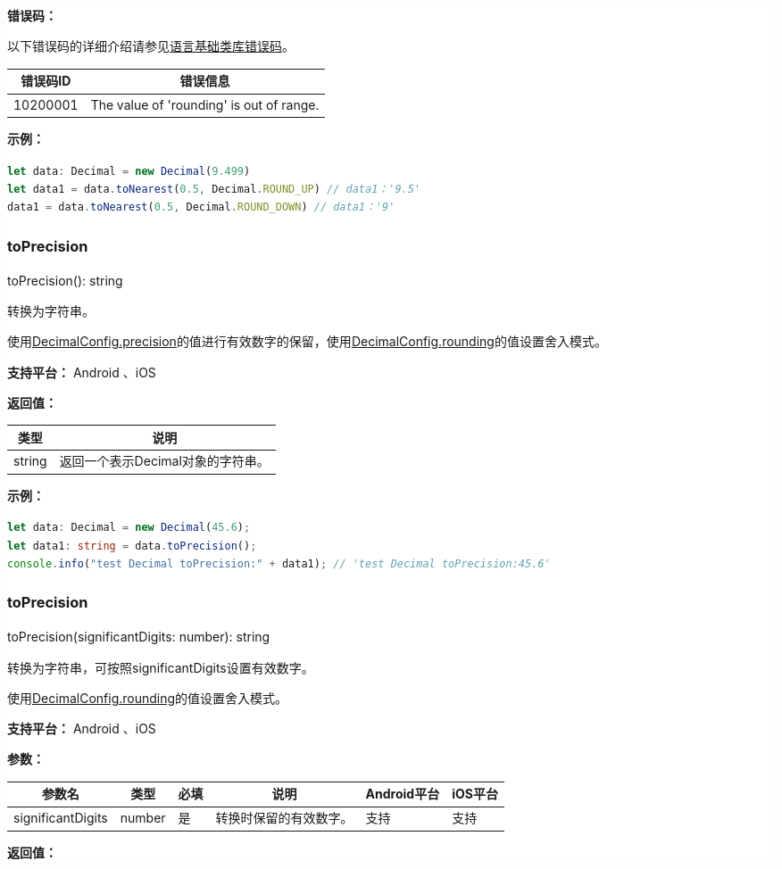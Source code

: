 **错误码：**

以下错误码的详细介绍请参见[语言基础类库错误码](../errorcodes/errorcode-utils.md)。

| 错误码ID | 错误信息                                 |
| -------- | ---------------------------------------- |
| 10200001 | The value of 'rounding' is out of range. |

**示例：**

```ts
let data: Decimal = new Decimal(9.499)
let data1 = data.toNearest(0.5, Decimal.ROUND_UP) // data1：'9.5'
data1 = data.toNearest(0.5, Decimal.ROUND_DOWN) // data1：'9'
```

### toPrecision

toPrecision(): string

转换为字符串。

使用[DecimalConfig.precision](#decimalconfig)的值进行有效数字的保留，使用[DecimalConfig.rounding](#decimalconfig)的值设置舍入模式。

**支持平台：** Android 、iOS

**返回值：**

| 类型   | 说明                              |
| ------ | --------------------------------- |
| string | 返回一个表示Decimal对象的字符串。 |

**示例：**

```ts
let data: Decimal = new Decimal(45.6);
let data1: string = data.toPrecision();
console.info("test Decimal toPrecision:" + data1); // 'test Decimal toPrecision:45.6'
```

### toPrecision

toPrecision(significantDigits: number): string

转换为字符串，可按照significantDigits设置有效数字。

使用[DecimalConfig.rounding](#decimalconfig)的值设置舍入模式。

**支持平台：** Android 、iOS

**参数：**

| 参数名            | 类型   | 必填 | 说明                   | Android平台 | iOS平台 |
| ----------------- | ------ | ---- | ---------------------- | ----------- | ------- |
| significantDigits | number | 是   | 转换时保留的有效数字。 | 支持        | 支持    |

**返回值：**
